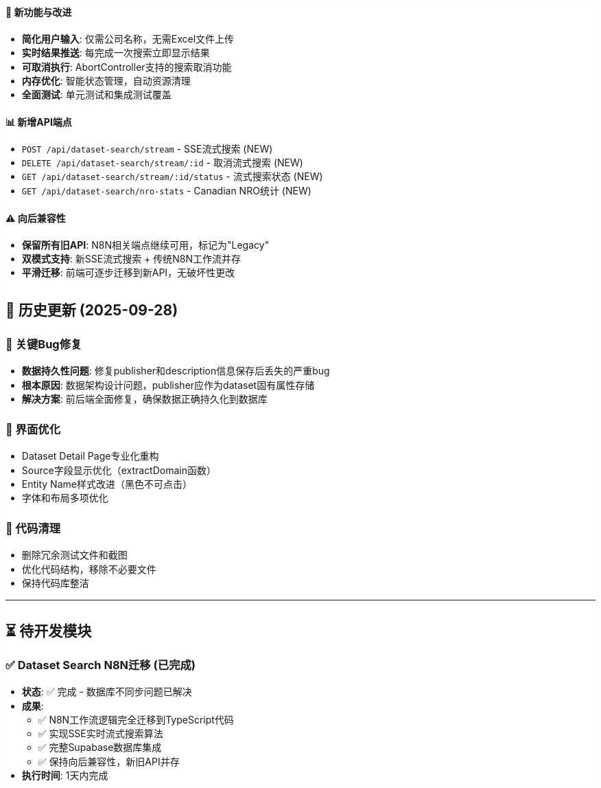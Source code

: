 #### 🔧 新功能与改进
- **简化用户输入**: 仅需公司名称，无需Excel文件上传
- **实时结果推送**: 每完成一次搜索立即显示结果
- **可取消执行**: AbortController支持的搜索取消功能
- **内存优化**: 智能状态管理，自动资源清理
- **全面测试**: 单元测试和集成测试覆盖

#### 📊 新增API端点
- `POST /api/dataset-search/stream` - SSE流式搜索 (NEW)
- `DELETE /api/dataset-search/stream/:id` - 取消流式搜索 (NEW)
- `GET /api/dataset-search/stream/:id/status` - 流式搜索状态 (NEW)
- `GET /api/dataset-search/nro-stats` - Canadian NRO统计 (NEW)

#### ⚠️ 向后兼容性
- **保留所有旧API**: N8N相关端点继续可用，标记为"Legacy"
- **双模式支持**: 新SSE流式搜索 + 传统N8N工作流并存
- **平滑迁移**: 前端可逐步迁移到新API，无破坏性更改


## 🚀 历史更新 (2025-09-28)

### 🔧 关键Bug修复
- **数据持久性问题**: 修复publisher和description信息保存后丢失的严重bug
- **根本原因**: 数据架构设计问题，publisher应作为dataset固有属性存储
- **解决方案**: 前后端全面修复，确保数据正确持久化到数据库

### 🎨 界面优化
- Dataset Detail Page专业化重构
- Source字段显示优化（extractDomain函数）
- Entity Name样式改进（黑色不可点击）
- 字体和布局多项优化

### 🧹 代码清理
- 删除冗余测试文件和截图
- 优化代码结构，移除不必要文件
- 保持代码库整洁

---

## ⏳ 待开发模块

### ✅ Dataset Search N8N迁移 (已完成)
- **状态**: ✅ 完成 - 数据库不同步问题已解决
- **成果**:
  - ✅ N8N工作流逻辑完全迁移到TypeScript代码
  - ✅ 实现SSE实时流式搜索算法
  - ✅ 完整Supabase数据库集成
  - ✅ 保持向后兼容性，新旧API并存
- **执行时间**: 1天内完成
